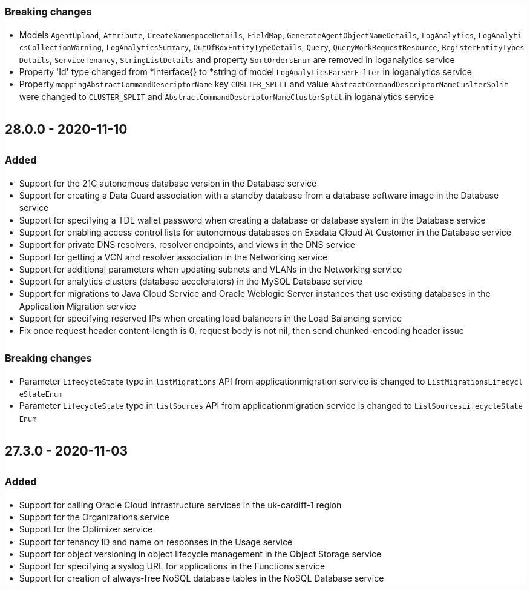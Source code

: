### Breaking changes
- Models `AgentUpload`, `Attribute`, `CreateNamespaceDetails`, `FieldMap`, `GenerateAgentObjectNameDetails`, 
`LogAnalytics`, `LogAnalyticsCollectionWarning`, `LogAnalyticsSummary`, `OutOfBoxEntityTypeDetails`, `Query`, 
`QueryWorkRequestResource`, `RegisterEntityTypesDetails`, `ServiceTenancy`, `StringListDetails` and property 
`SortOrdersEnum` are removed in loganalytics service
- Property 'Id' type changed from *interface{} to *string of model `LogAnalyticsParserFilter` in loganalytics service
- Property `mappingAbstractCommandDescriptorName` key `CUSLTER_SPLIT` and value `AbstractCommandDescriptorNameCuslterSplit`
were changed to `CLUSTER_SPLIT` and `AbstractCommandDescriptorNameClusterSplit` in loganalytics service

## 28.0.0 - 2020-11-10
### Added
- Support for the 21C autonomous database version in the Database service
- Support for creating a Data Guard association with a standby database from a database software image in the Database service
- Support for specifying a TDE wallet password when creating a database or database system in the Database service
- Support for enabling access control lists for autonomous databases on Exadata Cloud At Customer in the Database service
- Support for private DNS resolvers, resolver endpoints, and views in the DNS service
- Support for getting a VCN and resolver association in the Networking service
- Support for additional parameters when updating subnets and VLANs in the Networking service
- Support for analytics clusters (database accelerators) in the MySQL Database service
- Support for migrations to Java Cloud Service and Oracle Weblogic Server instances that use existing databases in the Application Migration service
- Support for specifying reserved IPs when creating load balancers in the Load Balancing service
- Fix once request header content-length is 0, request body is not nil, then send chunked-encoding header issue

### Breaking changes
- Parameter `LifecycleState` type in `listMigrations` API from applicationmigration service is changed to `ListMigrationsLifecycleStateEnum`
- Parameter `LifecycleState` type in `listSources` API from applicationmigration service is changed to `ListSourcesLifecycleStateEnum`

## 27.3.0 - 2020-11-03
### Added
- Support for calling Oracle Cloud Infrastructure services in the uk-cardiff-1 region
- Support for the Organizations service
- Support for the Optimizer service
- Support for tenancy ID and name on responses in the Usage service
- Support for object versioning in object lifecycle management in the Object Storage service
- Support for specifying a syslog URL for applications in the Functions service
- Support for creation of always-free NoSQL database tables in the NoSQL Database service
